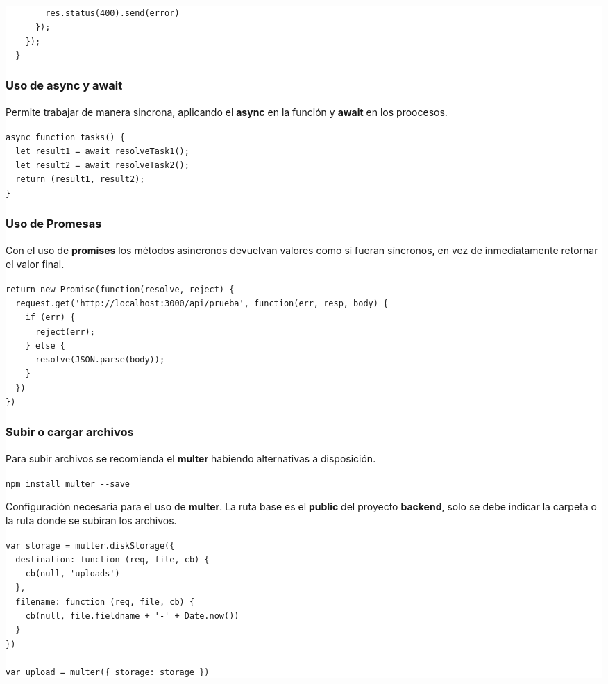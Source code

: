 ```
        res.status(400).send(error)
      });
    });
  }
```

### Uso de async y await
Permite trabajar de manera sincrona, aplicando el **async** en la función y **await** en los proocesos.
```
async function tasks() {
  let result1 = await resolveTask1();
  let result2 = await resolveTask2();
  return (result1, result2);
}
```

### Uso de Promesas
Con el uso de **promises** los métodos asíncronos devuelvan valores como si fueran síncronos, en vez de inmediatamente retornar el valor final.
```
return new Promise(function(resolve, reject) {
  request.get('http://localhost:3000/api/prueba', function(err, resp, body) {
    if (err) {
      reject(err);
    } else {
      resolve(JSON.parse(body));
    }
  })
})
```

### Subir o cargar archivos 
Para subir archivos se recomienda el **multer** habiendo alternativas a disposición.
```
npm install multer --save
```

Configuración necesaria para el uso de **multer**. La ruta base es el **public** del proyecto **backend**, solo se debe indicar la carpeta o la ruta donde se subiran los archivos.
```
var storage = multer.diskStorage({
  destination: function (req, file, cb) {
    cb(null, 'uploads')
  },
  filename: function (req, file, cb) {
    cb(null, file.fieldname + '-' + Date.now())
  }
})
 
var upload = multer({ storage: storage })
```
